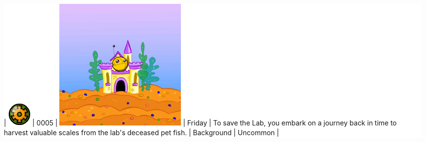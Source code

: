 | ![chip_0005_icon.png](/images/chips/chip_0005_icon.png) | 0005 | <img alt="chip_0005.png" src="/images/chips/chip_0005.png" style="max-width: 250px;"> | Friday | To save the Lab, you embark on a journey back in time to harvest valuable scales from the lab's deceased pet fish. | Background | Uncommon |